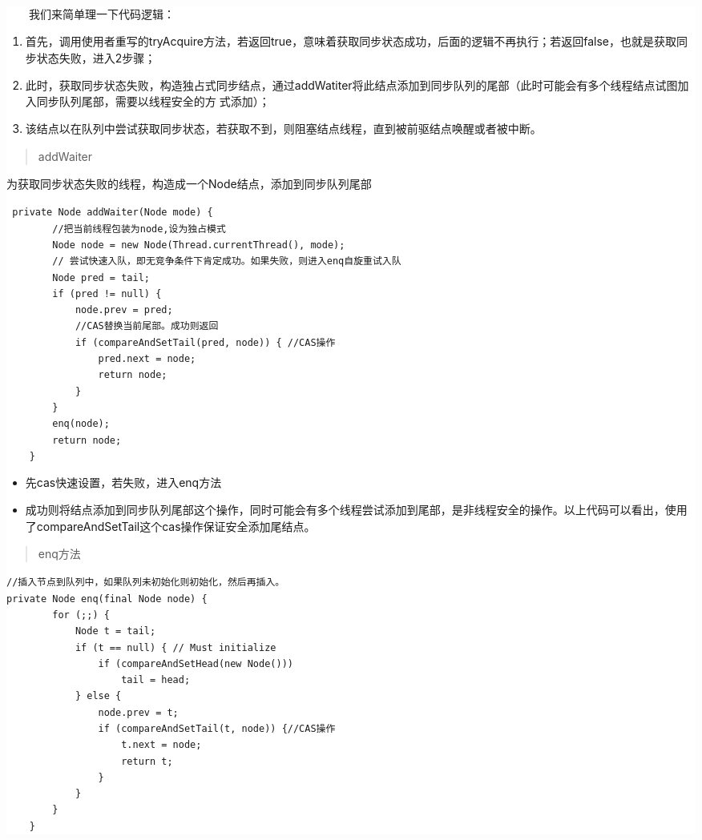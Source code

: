 　　我们来简单理一下代码逻辑：

1. 首先，调用使用者重写的tryAcquire方法，若返回true，意味着获取同步状态成功，后面的逻辑不再执行；若返回false，也就是获取同步状态失败，进入2步骤；

2. 此时，获取同步状态失败，构造独占式同步结点，通过addWatiter将此结点添加到同步队列的尾部（此时可能会有多个线程结点试图加入同步队列尾部，需要以线程安全的方  式添加）；

3. 该结点以在队列中尝试获取同步状态，若获取不到，则阻塞结点线程，直到被前驱结点唤醒或者被中断。

>addWaiter

为获取同步状态失败的线程，构造成一个Node结点，添加到同步队列尾部


```
 private Node addWaiter(Node mode) {
        //把当前线程包装为node,设为独占模式
        Node node = new Node(Thread.currentThread(), mode);
        // 尝试快速入队，即无竞争条件下肯定成功。如果失败，则进入enq自旋重试入队
        Node pred = tail;
        if (pred != null) {
            node.prev = pred;
            //CAS替换当前尾部。成功则返回
            if (compareAndSetTail(pred, node)) { //CAS操作
                pred.next = node;
                return node;
            }
        }
        enq(node);
        return node;
    }
```
- 先cas快速设置，若失败，进入enq方法　　

- 成功则将结点添加到同步队列尾部这个操作，同时可能会有多个线程尝试添加到尾部，是非线程安全的操作。以上代码可以看出，使用了compareAndSetTail这个cas操作保证安全添加尾结点。


>enq方法
```
//插入节点到队列中，如果队列未初始化则初始化，然后再插入。
private Node enq(final Node node) {
        for (;;) {
            Node t = tail;
            if (t == null) { // Must initialize
                if (compareAndSetHead(new Node()))
                    tail = head;
            } else {
                node.prev = t;
                if (compareAndSetTail(t, node)) {//CAS操作
                    t.next = node;
                    return t;
                }
            }
        }
    }

```
